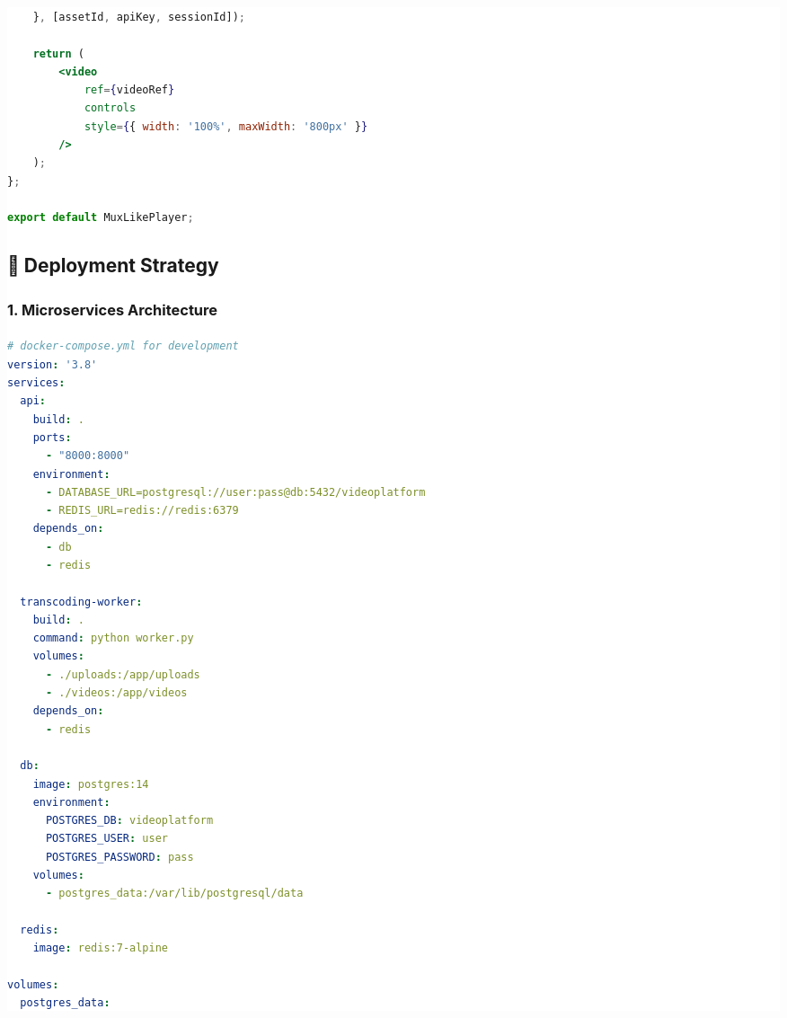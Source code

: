 ```jsx
    }, [assetId, apiKey, sessionId]);
    
    return (
        <video
            ref={videoRef}
            controls
            style={{ width: '100%', maxWidth: '800px' }}
        />
    );
};

export default MuxLikePlayer;
```

## 🚀 Deployment Strategy

### 1. Microservices Architecture
```yaml
# docker-compose.yml for development
version: '3.8'
services:
  api:
    build: .
    ports:
      - "8000:8000"
    environment:
      - DATABASE_URL=postgresql://user:pass@db:5432/videoplatform
      - REDIS_URL=redis://redis:6379
    depends_on:
      - db
      - redis
  
  transcoding-worker:
    build: .
    command: python worker.py
    volumes:
      - ./uploads:/app/uploads
      - ./videos:/app/videos
    depends_on:
      - redis
  
  db:
    image: postgres:14
    environment:
      POSTGRES_DB: videoplatform
      POSTGRES_USER: user
      POSTGRES_PASSWORD: pass
    volumes:
      - postgres_data:/var/lib/postgresql/data
  
  redis:
    image: redis:7-alpine
    
volumes:
  postgres_data:
```
